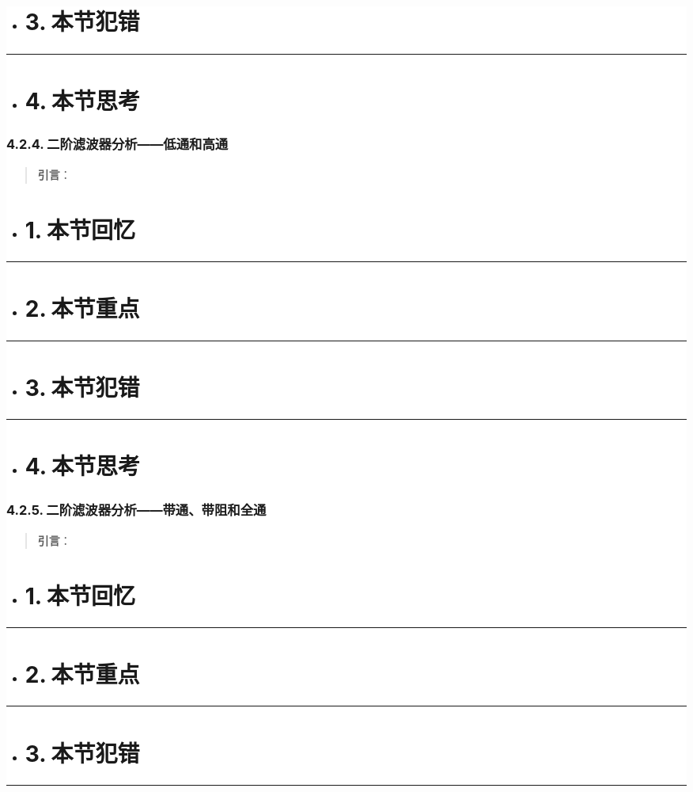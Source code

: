 - # 3. 本节犯错

---

- # 4. 本节思考

 

 

  

 

 

 

 

 

### 4.2.4. 二阶滤波器分析——低通和高通

> **引言**：

- # 1. 本节回忆

---

- # 2. 本节重点

---

- # 3. 本节犯错

---

- # 4. 本节思考

 

 

  

 

 

 

 

 

### 4.2.5. 二阶滤波器分析——带通、带阻和全通

> **引言**：

- # 1. 本节回忆

---

- # 2. 本节重点

---

- # 3. 本节犯错

---
